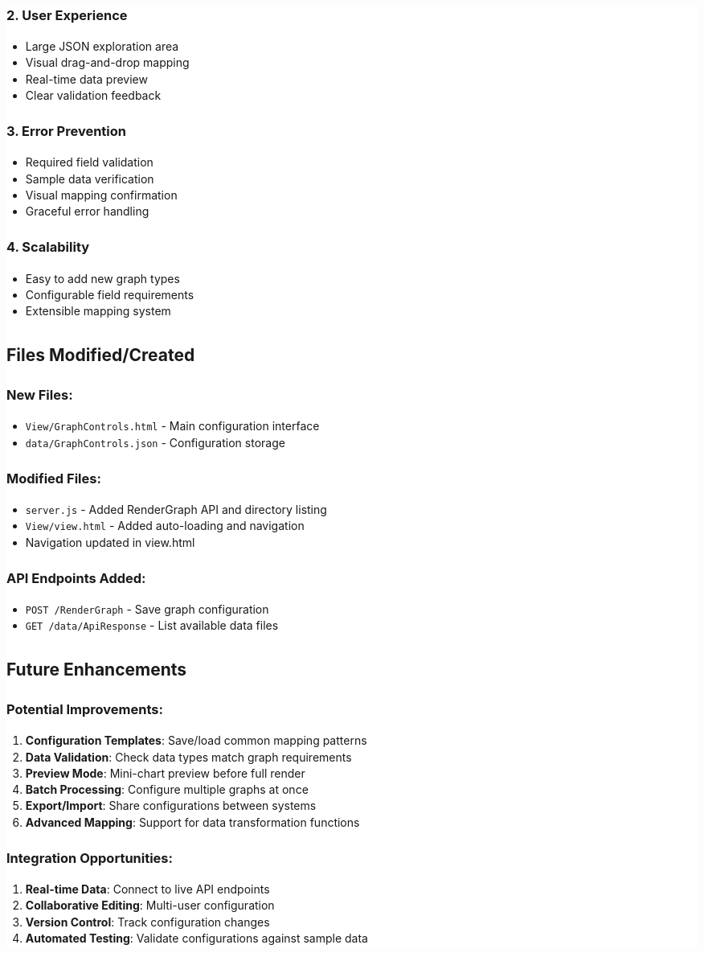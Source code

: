 ### 2. User Experience
- Large JSON exploration area
- Visual drag-and-drop mapping
- Real-time data preview
- Clear validation feedback

### 3. Error Prevention
- Required field validation
- Sample data verification
- Visual mapping confirmation
- Graceful error handling

### 4. Scalability
- Easy to add new graph types
- Configurable field requirements
- Extensible mapping system

## Files Modified/Created

### New Files:
- `View/GraphControls.html` - Main configuration interface
- `data/GraphControls.json` - Configuration storage

### Modified Files:
- `server.js` - Added RenderGraph API and directory listing
- `View/view.html` - Added auto-loading and navigation
- Navigation updated in view.html

### API Endpoints Added:
- `POST /RenderGraph` - Save graph configuration
- `GET /data/ApiResponse` - List available data files

## Future Enhancements

### Potential Improvements:
1. **Configuration Templates**: Save/load common mapping patterns
2. **Data Validation**: Check data types match graph requirements  
3. **Preview Mode**: Mini-chart preview before full render
4. **Batch Processing**: Configure multiple graphs at once
5. **Export/Import**: Share configurations between systems
6. **Advanced Mapping**: Support for data transformation functions

### Integration Opportunities:
1. **Real-time Data**: Connect to live API endpoints
2. **Collaborative Editing**: Multi-user configuration
3. **Version Control**: Track configuration changes
4. **Automated Testing**: Validate configurations against sample data
